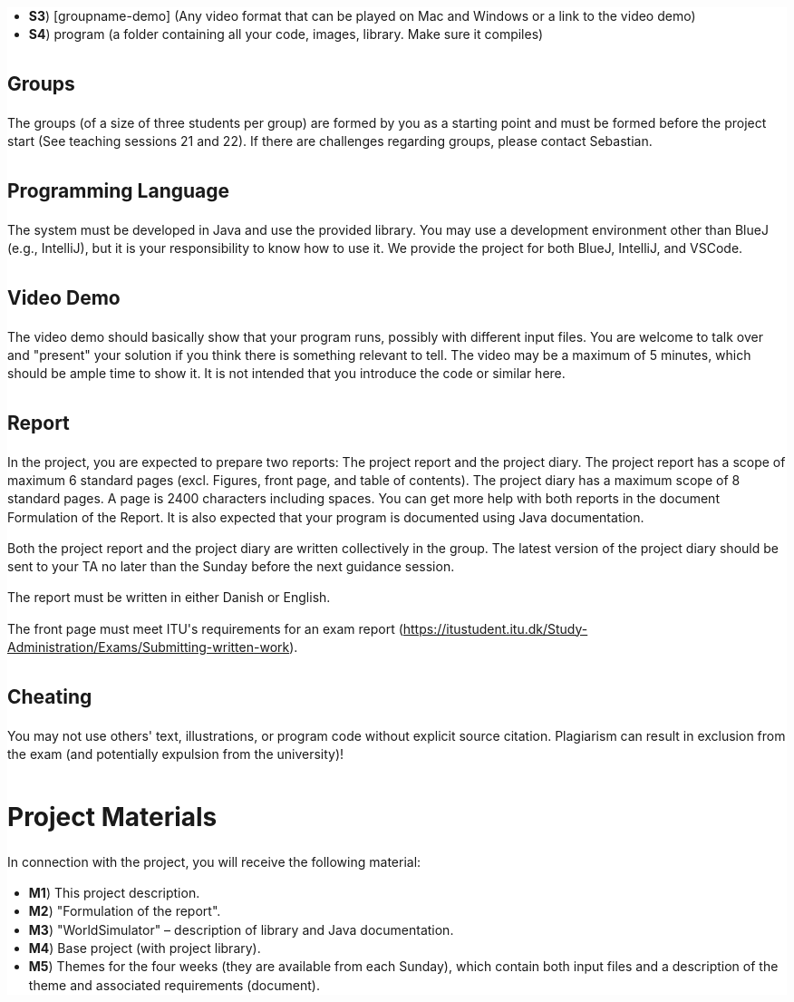 - **S3**) [groupname-demo] (Any video format that can be played on Mac and Windows or a link to the video demo)
- **S4**) program (a folder containing all your code, images, library. Make sure it compiles)

## Groups
The groups (of a size of three students per group) are formed by you as a starting point and must be formed before the project start (See teaching sessions 21 and 22). If there are challenges regarding groups, please contact Sebastian.

## Programming Language
The system must be developed in Java and use the provided library. You may use a development environment other than BlueJ (e.g., IntelliJ), but it is your responsibility to know how to use it. We provide the project for both BlueJ, IntelliJ, and VSCode.

## Video Demo
The video demo should basically show that your program runs, possibly with different input files. You are welcome to talk over and "present" your solution if you think there is something relevant to tell. The video may be a maximum of 5 minutes, which should be ample time to show it. It is not intended that you introduce the code or similar here.

## Report
In the project, you are expected to prepare two reports: The project report and the project diary. The project report has a scope of maximum 6 standard pages (excl. Figures, front page, and table of contents). The project diary has a maximum scope of 8 standard pages. A page is 2400 characters including spaces. You can get more help with both reports in the document Formulation of the Report. It is also expected that your program is documented using Java documentation.

Both the project report and the project diary are written collectively in the group. The latest version of the project diary should be sent to your TA no later than the Sunday before the next guidance session.

The report must be written in either Danish or English.

The front page must meet ITU's requirements for an exam report (https://itustudent.itu.dk/Study-Administration/Exams/Submitting-written-work).

## Cheating
You may not use others' text, illustrations, or program code without explicit source citation. Plagiarism can result in exclusion from the exam (and potentially expulsion from the university)!

# Project Materials
In connection with the project, you will receive the following material:
- **M1**) This project description.
- **M2**) "Formulation of the report".
- **M3**) "WorldSimulator" – description of library and Java documentation.
- **M4**) Base project (with project library).
- **M5**) Themes for the four weeks (they are available from each Sunday), which contain both input files and a description of the theme and associated requirements (document).
